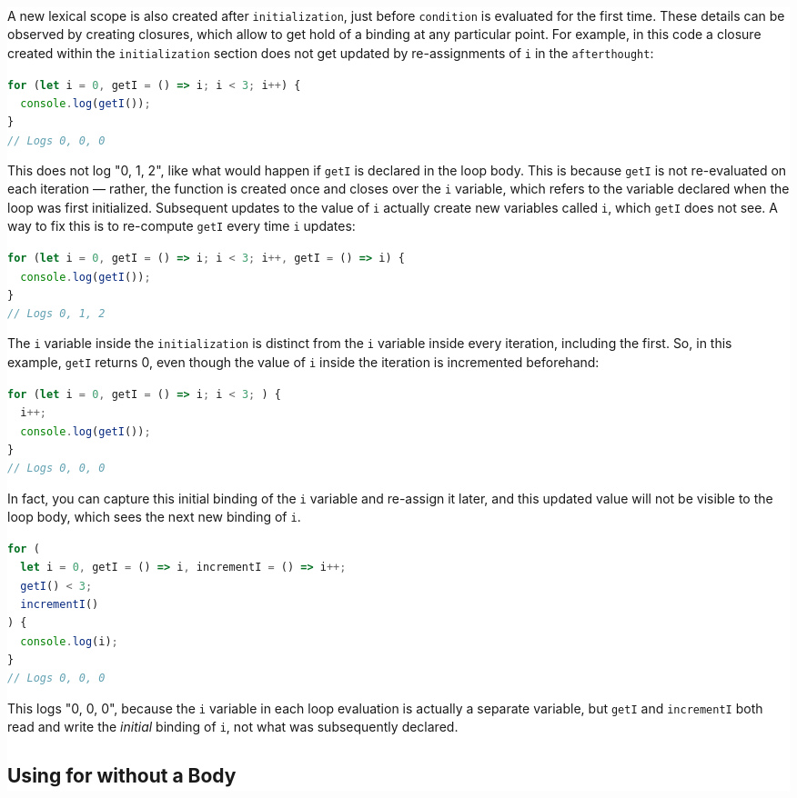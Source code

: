 A new lexical scope is also created after `initialization`, just before `condition` is evaluated for the first time. These details can be observed by creating closures, which allow to get hold of a binding at any particular point. For example, in this code a closure created within the `initialization` section does not get updated by re-assignments of `i` in the `afterthought`:

```js
for (let i = 0, getI = () => i; i < 3; i++) {
  console.log(getI());
}
// Logs 0, 0, 0
```

This does not log "0, 1, 2", like what would happen if `getI` is declared in the loop body. This is because `getI` is not re-evaluated on each iteration — rather, the function is created once and closes over the `i` variable, which refers to the variable declared when the loop was first initialized. Subsequent updates to the value of `i` actually create new variables called `i`, which `getI` does not see. A way to fix this is to re-compute `getI` every time `i` updates:

```js
for (let i = 0, getI = () => i; i < 3; i++, getI = () => i) {
  console.log(getI());
}
// Logs 0, 1, 2
```

The `i` variable inside the `initialization` is distinct from the `i` variable inside every iteration, including the first. So, in this example, `getI` returns 0, even though the value of `i` inside the iteration is incremented beforehand:

```js
for (let i = 0, getI = () => i; i < 3; ) {
  i++;
  console.log(getI());
}
// Logs 0, 0, 0
```

In fact, you can capture this initial binding of the `i` variable and re-assign it later, and this updated value will not be visible to the loop body, which sees the next new binding of `i`.

```js
for (
  let i = 0, getI = () => i, incrementI = () => i++;
  getI() < 3;
  incrementI()
) {
  console.log(i);
}
// Logs 0, 0, 0
```

This logs "0, 0, 0", because the `i` variable in each loop evaluation is actually a separate variable, but `getI` and `incrementI` both read and write the *initial* binding of `i`, not what was subsequently declared.

## Using for without a Body
